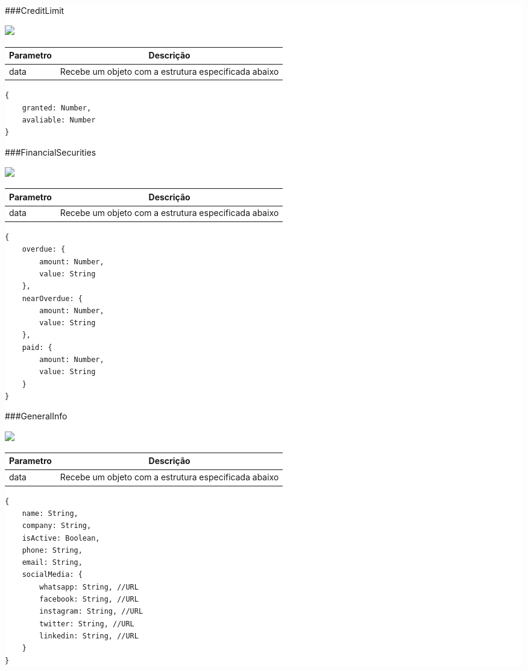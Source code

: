 ###CreditLimit

![](https://i.imgur.com/zw32yiE.png)

| Parametro | Descrição |
| ------------ | ------------ |
| data | Recebe um objeto com a estrutura especificada abaixo |

```
{
	granted: Number,
	avaliable: Number
}
```

###FinancialSecurities

![](https://i.imgur.com/dlHDCzk.png)

| Parametro | Descrição |
| ------------ | ------------ |
| data | Recebe um objeto com a estrutura especificada abaixo |
```
{
	overdue: { 
		amount: Number,
		value: String
	},
	nearOverdue: {
		amount: Number,
		value: String
	},
	paid: {
		amount: Number,
		value: String
	}
}
```

###GeneralInfo

![](https://i.imgur.com/R5nJEYf.png)

| Parametro | Descrição |
| ------------ | ------------ |
| data | Recebe um objeto com a estrutura especificada abaixo |
```
{
	name: String,
	company: String,
	isActive: Boolean,
	phone: String,
	email: String,
	socialMedia: {
		whatsapp: String, //URL
		facebook: String, //URL
		instagram: String, //URL
		twitter: String, //URL
		linkedin: String, //URL
	}
}
```
